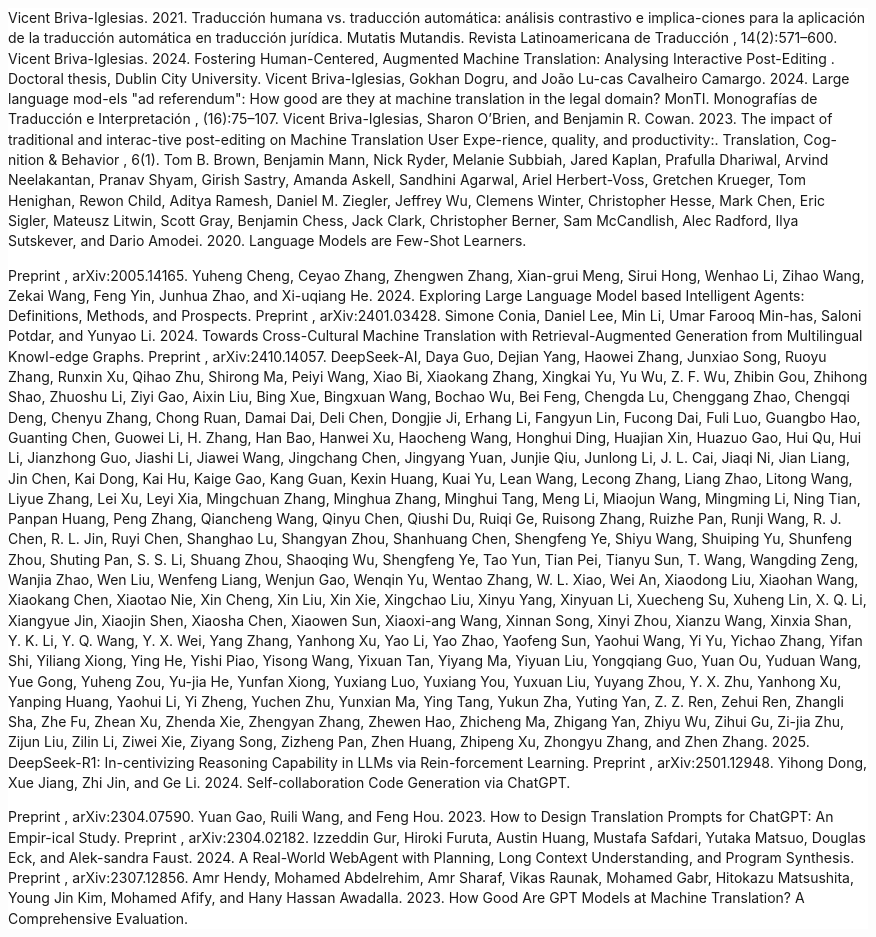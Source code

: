 Vicent Briva-Iglesias. 2021. Traducción humana vs. traducción automática: análisis contrastivo e implica-ciones para la aplicación de la traducción automática en traducción jurídica. Mutatis Mutandis. Revista Latinoamericana de Traducción , 14(2):571–600. Vicent Briva-Iglesias. 2024. Fostering Human-Centered, Augmented Machine Translation: Analysing Interactive Post-Editing . Doctoral thesis, Dublin City University. Vicent Briva-Iglesias, Gokhan Dogru, and João Lu-cas Cavalheiro Camargo. 2024. Large language mod-els "ad referendum": How good are they at machine translation in the legal domain? MonTI. Monografías de Traducción e Interpretación , (16):75–107. Vicent Briva-Iglesias, Sharon O’Brien, and Benjamin R. Cowan. 2023. The impact of traditional and interac-tive post-editing on Machine Translation User Expe-rience, quality, and productivity:. Translation, Cog-nition & Behavior , 6(1). Tom B. Brown, Benjamin Mann, Nick Ryder, Melanie Subbiah, Jared Kaplan, Prafulla Dhariwal, Arvind Neelakantan, Pranav Shyam, Girish Sastry, Amanda Askell, Sandhini Agarwal, Ariel Herbert-Voss, Gretchen Krueger, Tom Henighan, Rewon Child, Aditya Ramesh, Daniel M. Ziegler, Jeffrey Wu, Clemens Winter, Christopher Hesse, Mark Chen, Eric Sigler, Mateusz Litwin, Scott Gray, Benjamin Chess, Jack Clark, Christopher Berner, Sam McCandlish, Alec Radford, Ilya Sutskever, and Dario Amodei. 2020. Language Models are Few-Shot Learners. 

Preprint , arXiv:2005.14165. Yuheng Cheng, Ceyao Zhang, Zhengwen Zhang, Xian-grui Meng, Sirui Hong, Wenhao Li, Zihao Wang, Zekai Wang, Feng Yin, Junhua Zhao, and Xi-uqiang He. 2024. Exploring Large Language Model based Intelligent Agents: Definitions, Methods, and Prospects. Preprint , arXiv:2401.03428. Simone Conia, Daniel Lee, Min Li, Umar Farooq Min-has, Saloni Potdar, and Yunyao Li. 2024. Towards Cross-Cultural Machine Translation with Retrieval-Augmented Generation from Multilingual Knowl-edge Graphs. Preprint , arXiv:2410.14057. DeepSeek-AI, Daya Guo, Dejian Yang, Haowei Zhang, Junxiao Song, Ruoyu Zhang, Runxin Xu, Qihao Zhu, Shirong Ma, Peiyi Wang, Xiao Bi, Xiaokang Zhang, Xingkai Yu, Yu Wu, Z. F. Wu, Zhibin Gou, Zhihong Shao, Zhuoshu Li, Ziyi Gao, Aixin Liu, Bing Xue, Bingxuan Wang, Bochao Wu, Bei Feng, Chengda Lu, Chenggang Zhao, Chengqi Deng, Chenyu Zhang, Chong Ruan, Damai Dai, Deli Chen, Dongjie Ji, Erhang Li, Fangyun Lin, Fucong Dai, Fuli Luo, Guangbo Hao, Guanting Chen, Guowei Li, H. Zhang, Han Bao, Hanwei Xu, Haocheng Wang, Honghui Ding, Huajian Xin, Huazuo Gao, Hui Qu, Hui Li, Jianzhong Guo, Jiashi Li, Jiawei Wang, Jingchang Chen, Jingyang Yuan, Junjie Qiu, Junlong Li, J. L. Cai, Jiaqi Ni, Jian Liang, Jin Chen, Kai Dong, Kai Hu, Kaige Gao, Kang Guan, Kexin Huang, Kuai Yu, Lean Wang, Lecong Zhang, Liang Zhao, Litong Wang, Liyue Zhang, Lei Xu, Leyi Xia, Mingchuan Zhang, Minghua Zhang, Minghui Tang, Meng Li, Miaojun Wang, Mingming Li, Ning Tian, Panpan Huang, Peng Zhang, Qiancheng Wang, Qinyu Chen, Qiushi Du, Ruiqi Ge, Ruisong Zhang, Ruizhe Pan, Runji Wang, R. J. Chen, R. L. Jin, Ruyi Chen, Shanghao Lu, Shangyan Zhou, Shanhuang Chen, Shengfeng Ye, Shiyu Wang, Shuiping Yu, Shunfeng Zhou, Shuting Pan, S. S. Li, Shuang Zhou, Shaoqing Wu, Shengfeng Ye, Tao Yun, Tian Pei, Tianyu Sun, T. Wang, Wangding Zeng, Wanjia Zhao, Wen Liu, Wenfeng Liang, Wenjun Gao, Wenqin Yu, Wentao Zhang, W. L. Xiao, Wei An, Xiaodong Liu, Xiaohan Wang, Xiaokang Chen, Xiaotao Nie, Xin Cheng, Xin Liu, Xin Xie, Xingchao Liu, Xinyu Yang, Xinyuan Li, Xuecheng Su, Xuheng Lin, X. Q. Li, Xiangyue Jin, Xiaojin Shen, Xiaosha Chen, Xiaowen Sun, Xiaoxi-ang Wang, Xinnan Song, Xinyi Zhou, Xianzu Wang, Xinxia Shan, Y. K. Li, Y. Q. Wang, Y. X. Wei, Yang Zhang, Yanhong Xu, Yao Li, Yao Zhao, Yaofeng Sun, Yaohui Wang, Yi Yu, Yichao Zhang, Yifan Shi, Yiliang Xiong, Ying He, Yishi Piao, Yisong Wang, Yixuan Tan, Yiyang Ma, Yiyuan Liu, Yongqiang Guo, Yuan Ou, Yuduan Wang, Yue Gong, Yuheng Zou, Yu-jia He, Yunfan Xiong, Yuxiang Luo, Yuxiang You, Yuxuan Liu, Yuyang Zhou, Y. X. Zhu, Yanhong Xu, Yanping Huang, Yaohui Li, Yi Zheng, Yuchen Zhu, Yunxian Ma, Ying Tang, Yukun Zha, Yuting Yan, Z. Z. Ren, Zehui Ren, Zhangli Sha, Zhe Fu, Zhean Xu, Zhenda Xie, Zhengyan Zhang, Zhewen Hao, Zhicheng Ma, Zhigang Yan, Zhiyu Wu, Zihui Gu, Zi-jia Zhu, Zijun Liu, Zilin Li, Ziwei Xie, Ziyang Song, Zizheng Pan, Zhen Huang, Zhipeng Xu, Zhongyu Zhang, and Zhen Zhang. 2025. DeepSeek-R1: In-centivizing Reasoning Capability in LLMs via Rein-forcement Learning. Preprint , arXiv:2501.12948. Yihong Dong, Xue Jiang, Zhi Jin, and Ge Li. 2024. Self-collaboration Code Generation via ChatGPT. 

Preprint , arXiv:2304.07590. Yuan Gao, Ruili Wang, and Feng Hou. 2023. How to Design Translation Prompts for ChatGPT: An Empir-ical Study. Preprint , arXiv:2304.02182. Izzeddin Gur, Hiroki Furuta, Austin Huang, Mustafa Safdari, Yutaka Matsuo, Douglas Eck, and Alek-sandra Faust. 2024. A Real-World WebAgent with Planning, Long Context Understanding, and Program Synthesis. Preprint , arXiv:2307.12856. Amr Hendy, Mohamed Abdelrehim, Amr Sharaf, Vikas Raunak, Mohamed Gabr, Hitokazu Matsushita, Young Jin Kim, Mohamed Afify, and Hany Hassan Awadalla. 2023. How Good Are GPT Models at Machine Translation? A Comprehensive Evaluation. 
